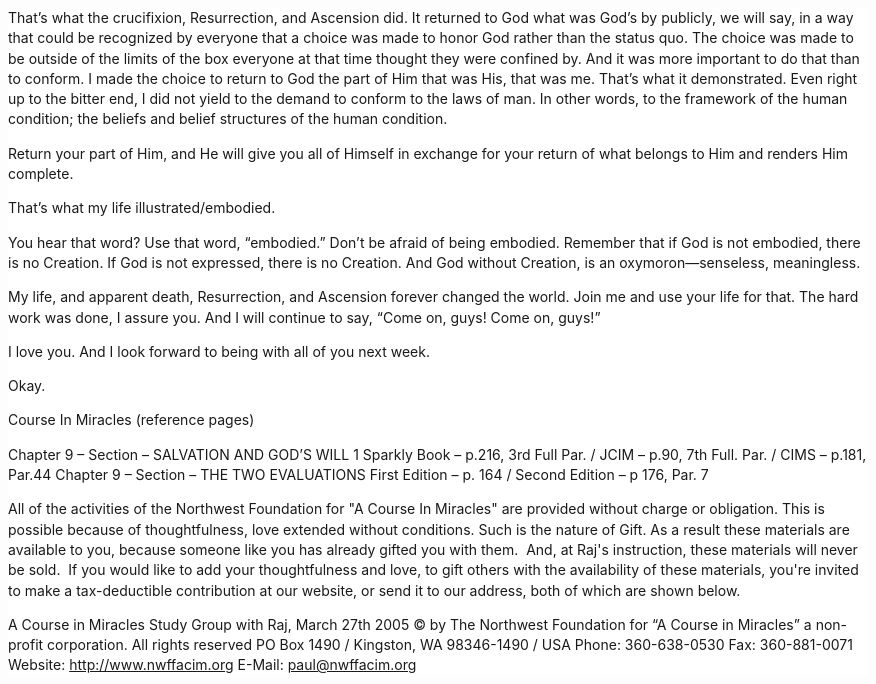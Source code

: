 That’s what the crucifixion, Resurrection, and Ascension did. It returned to God what was God’s by publicly, we will say, in a way that could be recognized by everyone that a choice was made to honor God rather than the status quo. The choice was made to be outside of the limits of the box everyone at that time thought they were confined by. And it was more important to do that than to conform. I made the choice to return to God the part of Him that was His, that was me. That’s what it demonstrated. Even right up to the bitter end, I did not yield to the demand to conform to the laws of man. In other words, to the framework of the human condition; the beliefs and belief structures of the human condition.

Return your part of Him, and He will give you all of Himself in exchange for your return of what belongs to Him and renders Him complete.  

That’s what my life illustrated/embodied.

You hear that word? Use that word, “embodied.” Don’t be afraid of being embodied. Remember that if God is not embodied, there is no Creation. If God is not expressed, there is no Creation. And God without Creation, is an oxymoron—senseless, meaningless.

My life, and apparent death, Resurrection, and Ascension forever changed the world. Join me and use your life for that. The hard work was done, I assure you. And I will continue to say, “Come on, guys! Come on, guys!”

I love you. And I look forward to being with all of you next week.

Okay.



Course In Miracles (reference pages)

Chapter 9 – Section – SALVATION AND GOD’S WILL
1 Sparkly Book – p.216, 3rd Full Par.  /   JCIM – p.90, 7th Full. Par.   /   CIMS – p.181, Par.44
Chapter 9 – Section – THE TWO EVALUATIONS
First Edition  –  p. 164   /    Second Edition – p 176, Par. 7

All of the activities of the Northwest Foundation for "A Course In Miracles" are provided without charge or obligation.  This is possible because of thoughtfulness, love extended without conditions.  Such is the nature of Gift.  As a result these materials are available to you, because someone like you has already gifted you with them.  And, at Raj's instruction, these materials will never be sold.  If you would like to add your thoughtfulness and love, to gift others with the availability of these materials, you're invited to make a tax-deductible contribution at our website, or send it to our address, both of which are shown below.


A Course in Miracles Study Group with Raj, March 27th 2005
© by The Northwest Foundation for “A Course in Miracles” a non-profit corporation.
All rights reserved
PO Box 1490 / Kingston, WA 98346-1490 / USA 
Phone: 360-638-0530   Fax: 360-881-0071
Website: http://www.nwffacim.org
E-Mail: paul@nwffacim.org 



